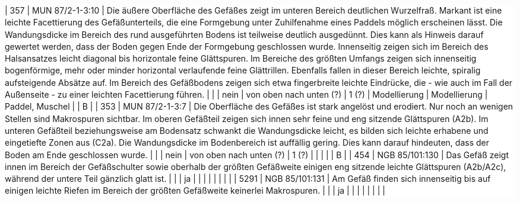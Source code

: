 | 357   | MUN 87/2-1-3:10                     | Die äußere Oberfläche des Gefäßes zeigt im unteren Bereich deutlichen Wurzelfraß. Markant ist eine leichte Facettierung des Gefäßunterteils, die eine Formgebung unter Zuhilfenahme eines Paddels möglich erscheinen lässt. Die Wandungsdicke im Bereich des rund ausgeführten Bodens ist teilweise deutlich ausgedünnt. Dies kann als Hinweis darauf gewertet werden, dass der Boden gegen Ende der Formgebung geschlossen wurde. Innenseitig zeigen sich im Bereich des Halsansatzes leicht diagonal bis horizontale feine Glättspuren.  Im Bereiche des größten Umfangs zeigen sich innenseitig bogenförmige, mehr oder minder horizontal verlaufende feine Glättrillen. Ebenfalls fallen in dieser Bereich leichte, spiralig aufsteigende Absätze auf. Im Bereich des Gefäßbodens zeigen sich etwa fingerbreite leichte Eindrücke, die - wie auch im Fall der Außenseite - zu einer leichten Facettierung führen.                                                                            |            |          | nein       | von oben nach unten (?) | 1 (?)        | Modellierung                           | Modellierung                 | Paddel, Muschel              |          | B      |
| 353   | MUN 87/2-1-3:7                      | Die Oberfläche des Gefäßes ist stark angelöst und erodiert. Nur noch an wenigen Stellen sind Makrospuren sichtbar. Im oberen Gefäßteil zeigen sich innen sehr feine und eng sitzende Glättspuren (A2b). Im unteren Gefäßteil beziehungsweise am Bodensatz schwankt die Wandungsdicke leicht, es bilden sich leichte erhabene und eingetiefte Zonen aus (C2a). Die Wandungsdicke im Bodenbereich ist auffällig gering. Dies kann darauf hindeuten, dass der Boden am Ende geschlossen wurde.                                                                                                                                                                                                                                                                                                                                                                                                                                                                                                      |            |          | nein       | von oben nach unten (?) | 1 (?)        |                                        |                              |                              |          | B      |
| 454   | NGB 85/101:130                      | Das Gefäß zeigt innen im Bereich der Gefäßschulter sowie oberhalb der größten Gefäßweite einigen eng sitzende leichte Glättspuren (A2b/A2c), während der untere Teil gänzlich glatt ist.                                                                                                                                                                                                                                                                                                                                                                                                                                                                                                                                                                                                                                                                                                                                                                                                         |            |          | ja         |                         |              |                                        |                              |                              |          |        |
| 5291  | NGB 85/101:131                      | Am Gefäß finden sich innenseitig bis auf einigen leichte Riefen im Bereich der größten Gefäßweite keinerlei Makrospuren.                                                                                                                                                                                                                                                                                                                                                                                                                                                                                                                                                                                                                                                                                                                                                                                                                                                                         |            |          | ja         |                         |              |                                        |                              |                              |          |        |